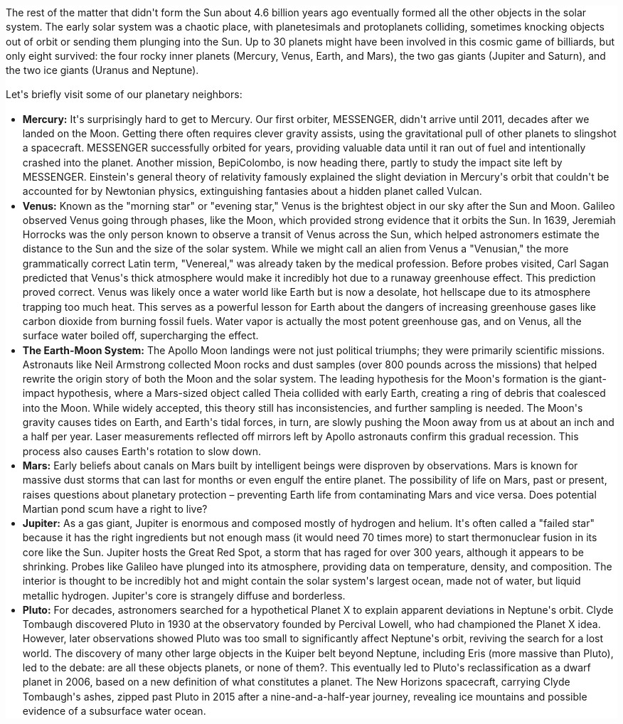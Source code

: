 The rest of the matter that didn't form the Sun about 4.6 billion years ago eventually formed all the other objects in the solar system. The early solar system was a chaotic place, with planetesimals and protoplanets colliding, sometimes knocking objects out of orbit or sending them plunging into the Sun. Up to 30 planets might have been involved in this cosmic game of billiards, but only eight survived: the four rocky inner planets (Mercury, Venus, Earth, and Mars), the two gas giants (Jupiter and Saturn), and the two ice giants (Uranus and Neptune).

Let's briefly visit some of our planetary neighbors:

- **Mercury:** It's surprisingly hard to get to Mercury. Our first orbiter, MESSENGER, didn't arrive until 2011, decades after we landed on the Moon. Getting there often requires clever gravity assists, using the gravitational pull of other planets to slingshot a spacecraft. MESSENGER successfully orbited for years, providing valuable data until it ran out of fuel and intentionally crashed into the planet. Another mission, BepiColombo, is now heading there, partly to study the impact site left by MESSENGER. Einstein's general theory of relativity famously explained the slight deviation in Mercury's orbit that couldn't be accounted for by Newtonian physics, extinguishing fantasies about a hidden planet called Vulcan.
- **Venus:** Known as the "morning star" or "evening star," Venus is the brightest object in our sky after the Sun and Moon. Galileo observed Venus going through phases, like the Moon, which provided strong evidence that it orbits the Sun. In 1639, Jeremiah Horrocks was the only person known to observe a transit of Venus across the Sun, which helped astronomers estimate the distance to the Sun and the size of the solar system. While we might call an alien from Venus a "Venusian," the more grammatically correct Latin term, "Venereal," was already taken by the medical profession. Before probes visited, Carl Sagan predicted that Venus's thick atmosphere would make it incredibly hot due to a runaway greenhouse effect. This prediction proved correct. Venus was likely once a water world like Earth but is now a desolate, hot hellscape due to its atmosphere trapping too much heat. This serves as a powerful lesson for Earth about the dangers of increasing greenhouse gases like carbon dioxide from burning fossil fuels. Water vapor is actually the most potent greenhouse gas, and on Venus, all the surface water boiled off, supercharging the effect.
- **The Earth-Moon System:** The Apollo Moon landings were not just political triumphs; they were primarily scientific missions. Astronauts like Neil Armstrong collected Moon rocks and dust samples (over 800 pounds across the missions) that helped rewrite the origin story of both the Moon and the solar system. The leading hypothesis for the Moon's formation is the giant-impact hypothesis, where a Mars-sized object called Theia collided with early Earth, creating a ring of debris that coalesced into the Moon. While widely accepted, this theory still has inconsistencies, and further sampling is needed. The Moon's gravity causes tides on Earth, and Earth's tidal forces, in turn, are slowly pushing the Moon away from us at about an inch and a half per year. Laser measurements reflected off mirrors left by Apollo astronauts confirm this gradual recession. This process also causes Earth's rotation to slow down.
- **Mars:** Early beliefs about canals on Mars built by intelligent beings were disproven by observations. Mars is known for massive dust storms that can last for months or even engulf the entire planet. The possibility of life on Mars, past or present, raises questions about planetary protection – preventing Earth life from contaminating Mars and vice versa. Does potential Martian pond scum have a right to live?
- **Jupiter:** As a gas giant, Jupiter is enormous and composed mostly of hydrogen and helium. It's often called a "failed star" because it has the right ingredients but not enough mass (it would need 70 times more) to start thermonuclear fusion in its core like the Sun. Jupiter hosts the Great Red Spot, a storm that has raged for over 300 years, although it appears to be shrinking. Probes like Galileo have plunged into its atmosphere, providing data on temperature, density, and composition. The interior is thought to be incredibly hot and might contain the solar system's largest ocean, made not of water, but liquid metallic hydrogen. Jupiter's core is strangely diffuse and borderless.
- **Pluto:** For decades, astronomers searched for a hypothetical Planet X to explain apparent deviations in Neptune's orbit. Clyde Tombaugh discovered Pluto in 1930 at the observatory founded by Percival Lowell, who had championed the Planet X idea. However, later observations showed Pluto was too small to significantly affect Neptune's orbit, reviving the search for a lost world. The discovery of many other large objects in the Kuiper belt beyond Neptune, including Eris (more massive than Pluto), led to the debate: are all these objects planets, or none of them?. This eventually led to Pluto's reclassification as a dwarf planet in 2006, based on a new definition of what constitutes a planet. The New Horizons spacecraft, carrying Clyde Tombaugh's ashes, zipped past Pluto in 2015 after a nine-and-a-half-year journey, revealing ice mountains and possible evidence of a subsurface water ocean.
